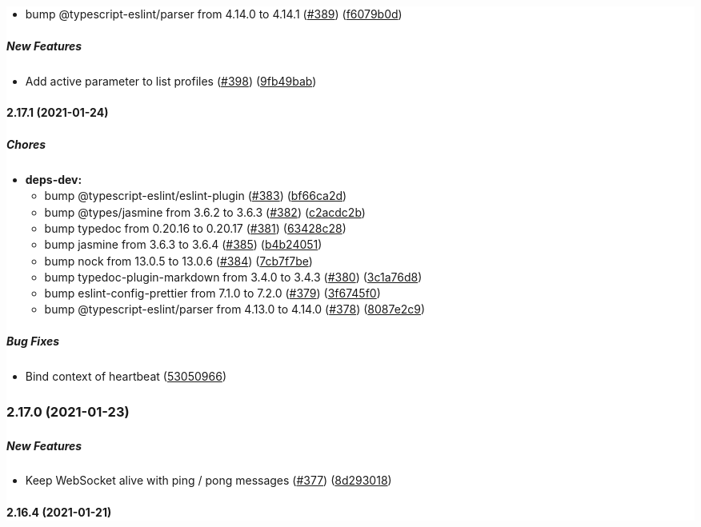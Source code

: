   - bump @typescript-eslint/parser from 4.14.0 to 4.14.1 ([#389](https://github.com/bennycode/coinbase-pro-node/pull/389)) ([f6079b0d](https://github.com/bennycode/coinbase-pro-node/commit/f6079b0def6b2dfc18f7b996674d47dca1118b31))

##### New Features

- Add active parameter to list profiles ([#398](https://github.com/bennycode/coinbase-pro-node/pull/398)) ([9fb49bab](https://github.com/bennycode/coinbase-pro-node/commit/9fb49bab32ee7fda895c3dfd2ff48457ad24e098))

#### 2.17.1 (2021-01-24)

##### Chores

- **deps-dev:**
  - bump @typescript-eslint/eslint-plugin ([#383](https://github.com/bennycode/coinbase-pro-node/pull/383)) ([bf66ca2d](https://github.com/bennycode/coinbase-pro-node/commit/bf66ca2d0cd455653aa5feb77d6f68bd5852f971))
  - bump @types/jasmine from 3.6.2 to 3.6.3 ([#382](https://github.com/bennycode/coinbase-pro-node/pull/382)) ([c2acdc2b](https://github.com/bennycode/coinbase-pro-node/commit/c2acdc2b26e50d4fe7edeb71ef55e2d3f3043978))
  - bump typedoc from 0.20.16 to 0.20.17 ([#381](https://github.com/bennycode/coinbase-pro-node/pull/381)) ([63428c28](https://github.com/bennycode/coinbase-pro-node/commit/63428c28daa2cb4b53ce04f4fdd0cf025dfc21e0))
  - bump jasmine from 3.6.3 to 3.6.4 ([#385](https://github.com/bennycode/coinbase-pro-node/pull/385)) ([b4b24051](https://github.com/bennycode/coinbase-pro-node/commit/b4b240518469f38e8a639eedcb9f9dee3b00ce7b))
  - bump nock from 13.0.5 to 13.0.6 ([#384](https://github.com/bennycode/coinbase-pro-node/pull/384)) ([7cb7f7be](https://github.com/bennycode/coinbase-pro-node/commit/7cb7f7befe995b993014b697a331aa8761ade7be))
  - bump typedoc-plugin-markdown from 3.4.0 to 3.4.3 ([#380](https://github.com/bennycode/coinbase-pro-node/pull/380)) ([3c1a76d8](https://github.com/bennycode/coinbase-pro-node/commit/3c1a76d8f95ec7a2de81ac6e71c66576ece1eb3f))
  - bump eslint-config-prettier from 7.1.0 to 7.2.0 ([#379](https://github.com/bennycode/coinbase-pro-node/pull/379)) ([3f6745f0](https://github.com/bennycode/coinbase-pro-node/commit/3f6745f0663fff91481b32a7db7dcbc758b38bde))
  - bump @typescript-eslint/parser from 4.13.0 to 4.14.0 ([#378](https://github.com/bennycode/coinbase-pro-node/pull/378)) ([8087e2c9](https://github.com/bennycode/coinbase-pro-node/commit/8087e2c9c7e0b405ad743f0bd6ad232b3d2e3de4))

##### Bug Fixes

- Bind context of heartbeat ([53050966](https://github.com/bennycode/coinbase-pro-node/commit/530509664dcfefaa671f1df725f576bb46e2a18f))

### 2.17.0 (2021-01-23)

##### New Features

- Keep WebSocket alive with ping / pong messages ([#377](https://github.com/bennycode/coinbase-pro-node/pull/377)) ([8d293018](https://github.com/bennycode/coinbase-pro-node/commit/8d29301821b989417cef47ccf20b1b96e2074fb7))

#### 2.16.4 (2021-01-21)
